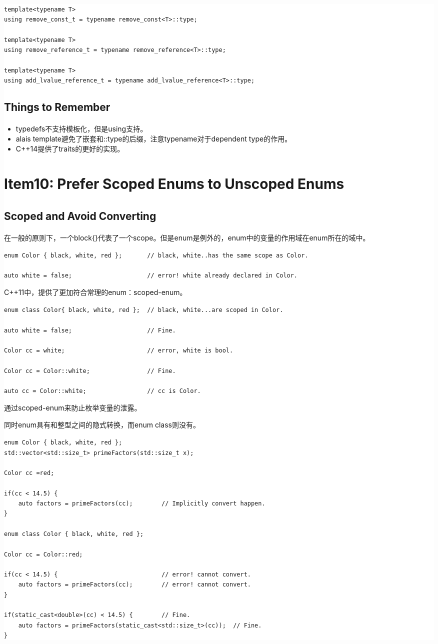     template<typename T>
    using remove_const_t = typename remove_const<T>::type;

    template<typename T>
    using remove_reference_t = typename remove_reference<T>::type;
    
    template<typename T>
    using add_lvalue_reference_t = typename add_lvalue_reference<T>::type;
    
## Things to Remember

- typedefs不支持模板化，但是using支持。
- alais template避免了嵌套和::type的后缀，注意typename对于dependent type的作用。
- C++14提供了traits的更好的实现。

# Item10: Prefer Scoped Enums to Unscoped Enums

## Scoped and Avoid Converting
在一般的原则下，一个block{}代表了一个scope。但是enum是例外的，enum中的变量的作用域在enum所在的域中。

    enum Color { black, white, red };       // black, white..has the same scope as Color.

    auto white = false;                     // error! white already declared in Color.

C++11中，提供了更加符合常理的enum：scoped-enum。

    enum class Color{ black, white, red };  // black, white...are scoped in Color.

    auto white = false;                     // Fine. 

    Color cc = white;                       // error, white is bool.

    Color cc = Color::white;                // Fine.

    auto cc = Color::white;                 // cc is Color.

通过scoped-enum来防止枚举变量的泄露。  

同时enum具有和整型之间的隐式转换，而enum class则没有。

    enum Color { black, white, red };
    std::vector<std::size_t> primeFactors(std::size_t x);

    Color cc =red;

    if(cc < 14.5) {
        auto factors = primeFactors(cc);        // Implicitly convert happen.
    }

    enum class Color { black, white, red };

    Color cc = Color::red;

    if(cc < 14.5) {                             // error! cannot convert.
        auto factors = primeFactors(cc);        // error! cannot convert.
    }

    if(static_cast<double>(cc) < 14.5) {        // Fine.
        auto factors = primeFactors(static_cast<std::size_t>(cc));  // Fine.    
    }
